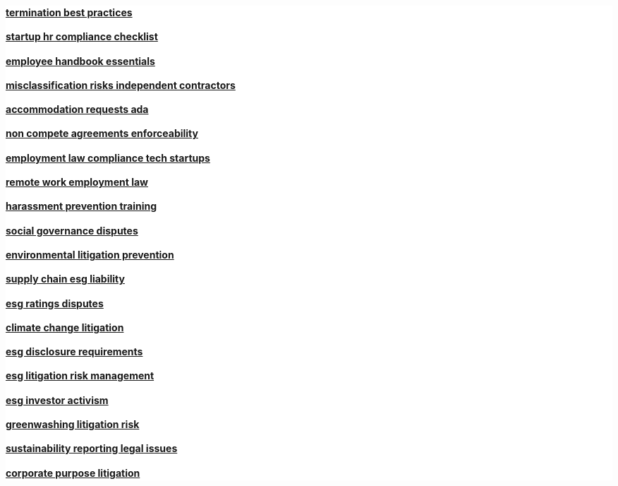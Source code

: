 **[termination best practices](/ai-library/compliance-and-risk/employment-compliance/chatgpt-vs-gemini-vs-mistral-employment-compliance-4350.html)**

**[startup hr compliance checklist](/ai-library/compliance-and-risk/employment-compliance/chatgpt-vs-gemini-vs-mistral-employment-compliance-7483.html)**

**[employee handbook essentials](/ai-library/compliance-and-risk/employment-compliance/chatgpt-vs-grok-vs-mistral-employment-compliance-1299.html)**

**[misclassification risks independent contractors](/ai-library/compliance-and-risk/employment-compliance/chatgpt-vs-grok-vs-mistral-employment-compliance-5908.html)**

**[accommodation requests ada](/ai-library/compliance-and-risk/employment-compliance/claude-vs-deepseek-vs-grok-employment-compliance-9225.html)**

**[non compete agreements enforceability](/ai-library/compliance-and-risk/employment-compliance/deepseek-vs-gemini-vs-grok-employment-compliance-3134.html)**

**[employment law compliance tech startups](/ai-library/compliance-and-risk/employment-compliance/deepseek-vs-gemini-vs-mistral-employment-compliance-4136.html)**

**[remote work employment law](/ai-library/compliance-and-risk/employment-compliance/deepseek-vs-gemini-vs-mistral-employment-compliance-7433.html)**

**[harassment prevention training](/ai-library/compliance-and-risk/employment-compliance/deepseek-vs-grok-vs-mistral-employment-compliance-9785.html)**

**[social governance disputes](/ai-library/compliance-and-risk/esg-litigation/chatgpt-vs-claude-vs-grok-esg-litigation-8751.html)**

**[environmental litigation prevention](/ai-library/compliance-and-risk/esg-litigation/chatgpt-vs-deepseek-vs-gemini-esg-litigation-8335.html)**

**[supply chain esg liability](/ai-library/compliance-and-risk/esg-litigation/chatgpt-vs-deepseek-vs-mistral-esg-litigation-6364.html)**

**[esg ratings disputes](/ai-library/compliance-and-risk/esg-litigation/chatgpt-vs-deepseek-vs-mistral-esg-litigation-8751.html)**

**[climate change litigation](/ai-library/compliance-and-risk/esg-litigation/chatgpt-vs-deepseek-vs-mistral-esg-litigation-8988.html)**

**[esg disclosure requirements](/ai-library/compliance-and-risk/esg-litigation/chatgpt-vs-gemini-vs-mistral-esg-litigation-1531.html)**

**[esg litigation risk management](/ai-library/compliance-and-risk/esg-litigation/chatgpt-vs-gemini-vs-mistral-esg-litigation-1650.html)**

**[esg investor activism](/ai-library/compliance-and-risk/esg-litigation/chatgpt-vs-grok-vs-mistral-esg-litigation-2194.html)**

**[greenwashing litigation risk](/ai-library/compliance-and-risk/esg-litigation/claude-vs-deepseek-vs-gemini-esg-litigation-6534.html)**

**[sustainability reporting legal issues](/ai-library/compliance-and-risk/esg-litigation/claude-vs-deepseek-vs-mistral-esg-litigation-7224.html)**

**[corporate purpose litigation](/ai-library/compliance-and-risk/esg-litigation/claude-vs-gemini-vs-grok-esg-litigation-5791.html)**
